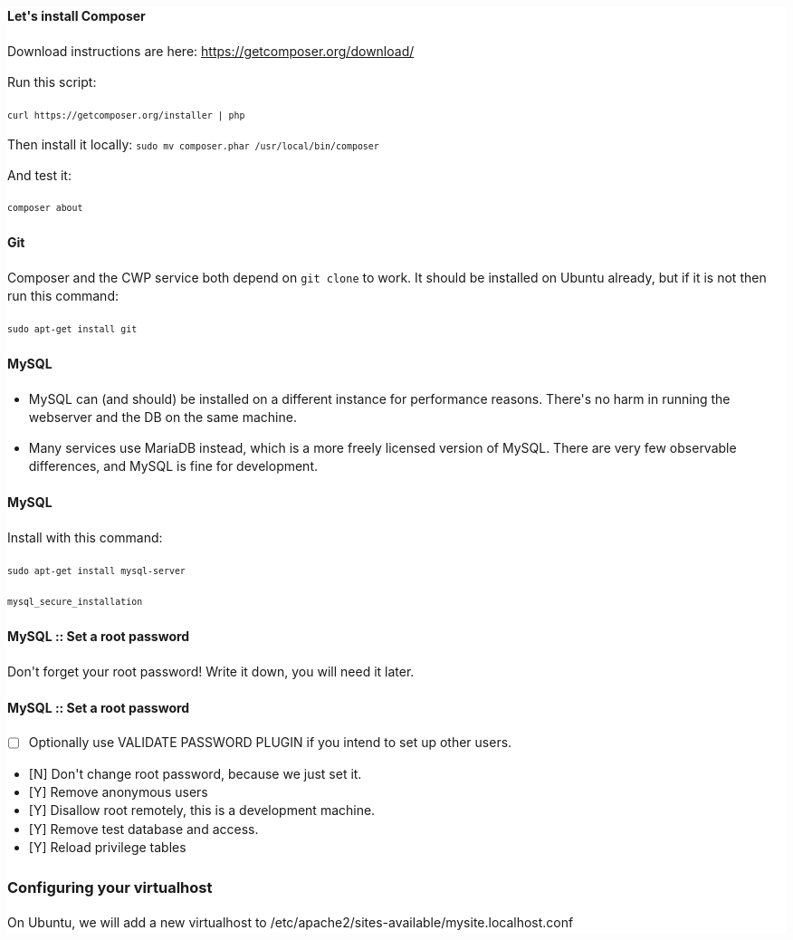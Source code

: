 
#### Let's install Composer

Download instructions are here: https://getcomposer.org/download/

Run this script: 

<small>`curl https://getcomposer.org/installer | php`</small>

Then install it locally:
<small>`sudo mv composer.phar /usr/local/bin/composer`</small>

And test it:

<small>`composer about`</small>


#### Git

Composer and the CWP service both depend on `git clone` to work. It should be installed on Ubuntu already, but if it is not then run this command:

<small>`sudo apt-get install git`</small>



#### MySQL

* MySQL can (and should) be installed on a different instance for performance reasons. There's no harm in running the webserver and the DB on the same machine.

* Many services use MariaDB instead, which is a more freely licensed version of MySQL. There are very few observable differences, and MySQL is fine for development.


#### MySQL 

Install with this command: 

<small>`sudo apt-get install mysql-server`</small>

<small>`mysql_secure_installation`</small>


#### MySQL :: Set a root password
Don't forget your root password!  Write it down, you will need it later.


#### MySQL :: Set a root password
* [ ] Optionally use VALIDATE PASSWORD PLUGIN if you intend to set up other users.
* [N] Don't change root password, because we just set it.
* [Y] Remove anonymous users
* [Y] Disallow root remotely, this is a development machine.
* [Y] Remove test database and access.
* [Y] Reload privilege tables


### Configuring your virtualhost

On Ubuntu, we will add a new virtualhost to /etc/apache2/sites-available/mysite.localhost.conf
